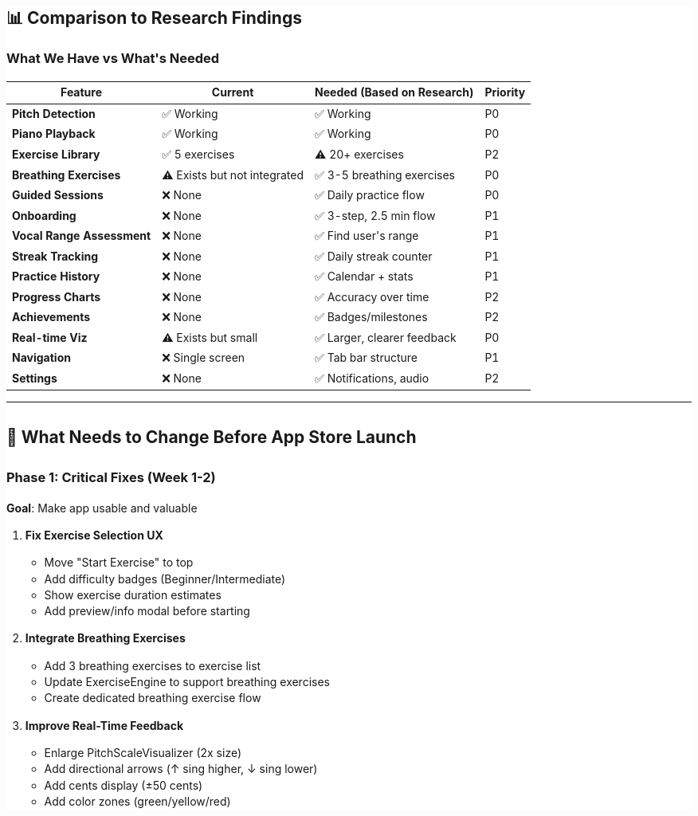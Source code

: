 
## 📊 Comparison to Research Findings

### What We Have vs What's Needed

| Feature | Current | Needed (Based on Research) | Priority |
|---------|---------|---------------------------|----------|
| **Pitch Detection** | ✅ Working | ✅ Working | P0 |
| **Piano Playback** | ✅ Working | ✅ Working | P0 |
| **Exercise Library** | ✅ 5 exercises | ⚠️ 20+ exercises | P2 |
| **Breathing Exercises** | ⚠️ Exists but not integrated | ✅ 3-5 breathing exercises | P0 |
| **Guided Sessions** | ❌ None | ✅ Daily practice flow | P0 |
| **Onboarding** | ❌ None | ✅ 3-step, 2.5 min flow | P1 |
| **Vocal Range Assessment** | ❌ None | ✅ Find user's range | P1 |
| **Streak Tracking** | ❌ None | ✅ Daily streak counter | P1 |
| **Practice History** | ❌ None | ✅ Calendar + stats | P1 |
| **Progress Charts** | ❌ None | ✅ Accuracy over time | P2 |
| **Achievements** | ❌ None | ✅ Badges/milestones | P2 |
| **Real-time Viz** | ⚠️ Exists but small | ✅ Larger, clearer feedback | P0 |
| **Navigation** | ❌ Single screen | ✅ Tab bar structure | P1 |
| **Settings** | ❌ None | ✅ Notifications, audio | P2 |

---

## 🚀 What Needs to Change Before App Store Launch

### Phase 1: Critical Fixes (Week 1-2)
**Goal**: Make app usable and valuable

1. **Fix Exercise Selection UX**
   - Move "Start Exercise" to top
   - Add difficulty badges (Beginner/Intermediate)
   - Show exercise duration estimates
   - Add preview/info modal before starting

2. **Integrate Breathing Exercises**
   - Add 3 breathing exercises to exercise list
   - Update ExerciseEngine to support breathing exercises
   - Create dedicated breathing exercise flow

3. **Improve Real-Time Feedback**
   - Enlarge PitchScaleVisualizer (2x size)
   - Add directional arrows (↑ sing higher, ↓ sing lower)
   - Add cents display (±50 cents)
   - Add color zones (green/yellow/red)

